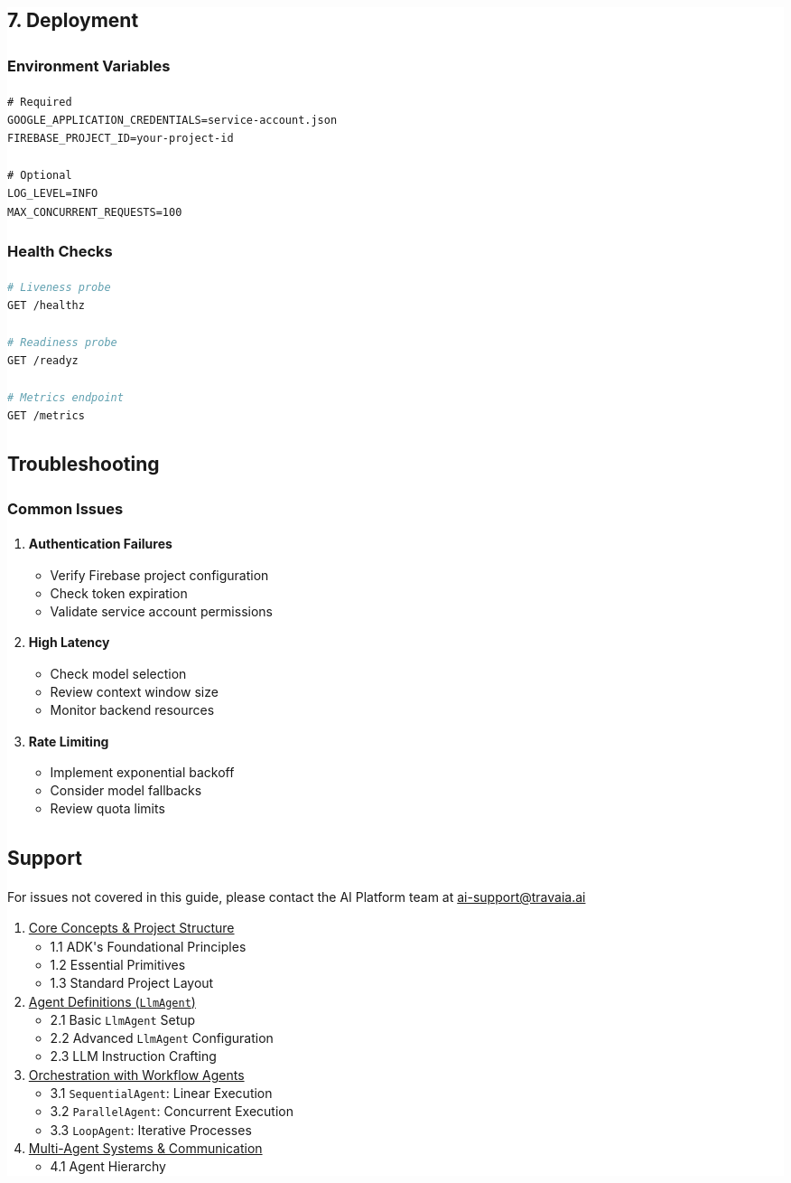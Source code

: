 ## 7. Deployment

### Environment Variables

```env
# Required
GOOGLE_APPLICATION_CREDENTIALS=service-account.json
FIREBASE_PROJECT_ID=your-project-id

# Optional
LOG_LEVEL=INFO
MAX_CONCURRENT_REQUESTS=100
```

### Health Checks

```bash
# Liveness probe
GET /healthz

# Readiness probe
GET /readyz

# Metrics endpoint
GET /metrics
```

## Troubleshooting

### Common Issues

1. **Authentication Failures**
   - Verify Firebase project configuration
   - Check token expiration
   - Validate service account permissions

2. **High Latency**
   - Check model selection
   - Review context window size
   - Monitor backend resources

3. **Rate Limiting**
   - Implement exponential backoff
   - Consider model fallbacks
   - Review quota limits

## Support

For issues not covered in this guide, please contact the AI Platform team at [ai-support@travaia.ai](mailto:ai-support@travaia.ai)
1.  [Core Concepts & Project Structure](#1-core-concepts--project-structure)
    *   1.1 ADK's Foundational Principles
    *   1.2 Essential Primitives
    *   1.3 Standard Project Layout
2.  [Agent Definitions (`LlmAgent`)](#2-agent-definitions-llmagent)
    *   2.1 Basic `LlmAgent` Setup
    *   2.2 Advanced `LlmAgent` Configuration
    *   2.3 LLM Instruction Crafting
3.  [Orchestration with Workflow Agents](#3-orchestration-with-workflow-agents)
    *   3.1 `SequentialAgent`: Linear Execution
    *   3.2 `ParallelAgent`: Concurrent Execution
    *   3.3 `LoopAgent`: Iterative Processes
4.  [Multi-Agent Systems & Communication](#4-multi-agent-systems--communication)
    *   4.1 Agent Hierarchy